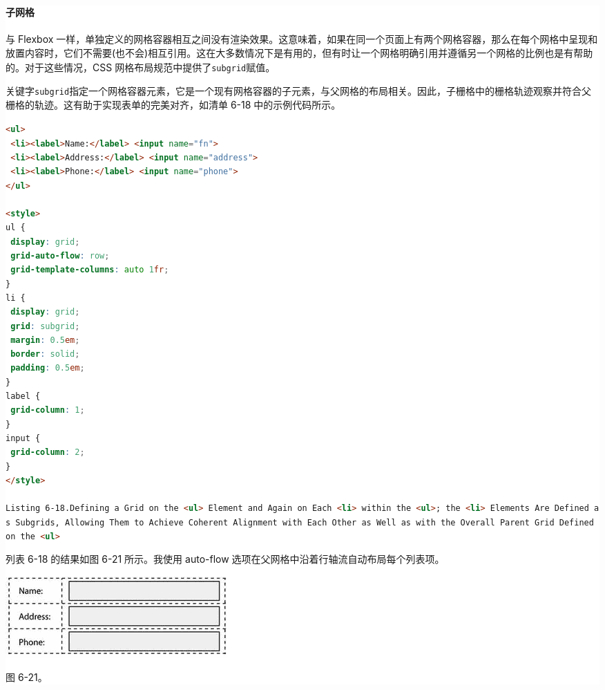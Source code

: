 #### 子网格

与 Flexbox 一样，单独定义的网格容器相互之间没有渲染效果。这意味着，如果在同一个页面上有两个网格容器，那么在每个网格中呈现和放置内容时，它们不需要(也不会)相互引用。这在大多数情况下是有用的，但有时让一个网格明确引用并遵循另一个网格的比例也是有帮助的。对于这些情况，CSS 网格布局规范中提供了`subgrid`赋值。

关键字`subgrid`指定一个网格容器元素，它是一个现有网格容器的子元素，与父网格的布局相关。因此，子栅格中的栅格轨迹观察并符合父栅格的轨迹。这有助于实现表单的完美对齐，如清单 6-18 中的示例代码所示。

```html
<ul>
 <li><label>Name:</label> <input name="fn">
 <li><label>Address:</label> <input name="address">
 <li><label>Phone:</label> <input name="phone">
</ul>

<style>
ul {
 display: grid;
 grid-auto-flow: row;
 grid-template-columns: auto 1fr;
}
li {
 display: grid;
 grid: subgrid;
 margin: 0.5em;
 border: solid;
 padding: 0.5em;
}
label {
 grid-column: 1;
}
input {
 grid-column: 2;
}
</style>

Listing 6-18.Defining a Grid on the <ul> Element and Again on Each <li> within the <ul>; the <li> Elements Are Defined as Subgrids, Allowing Them to Achieve Coherent Alignment with Each Other as Well as with the Overall Parent Grid Defined on the <ul>

```

列表 6-18 的结果如图 6-21 所示。我使用 auto-flow 选项在父网格中沿着行轴流自动布局每个列表项。

![A320135_1_En_6_Fig21_HTML.jpg](img/A320135_1_En_6_Fig21_HTML.jpg)

图 6-21。
